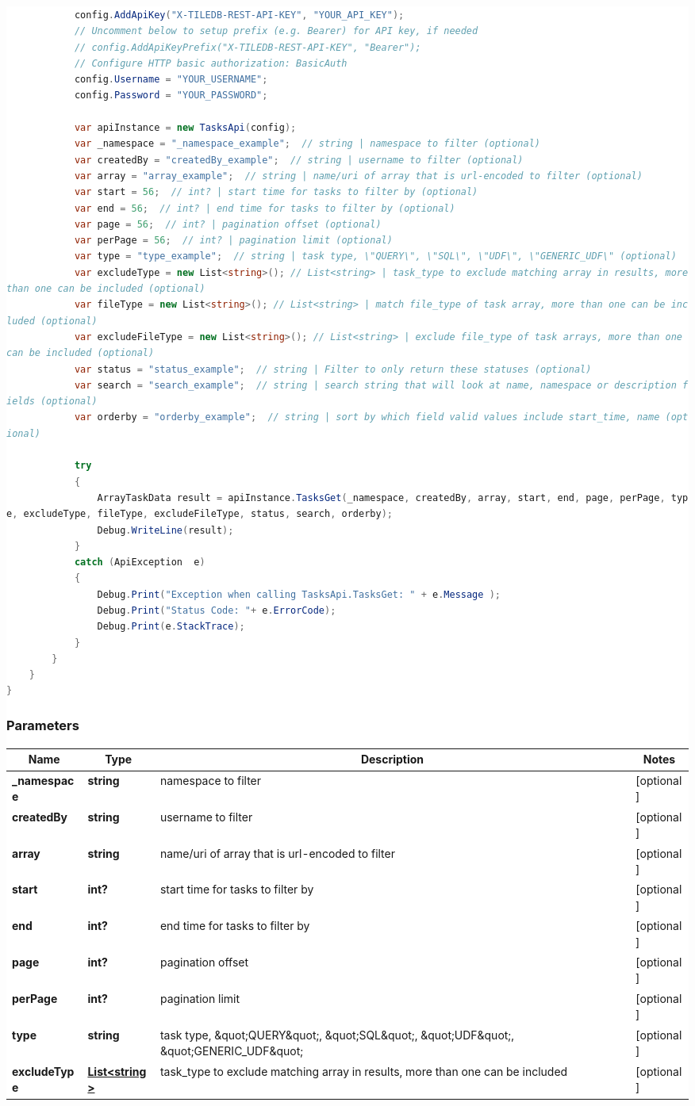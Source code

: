```csharp
            config.AddApiKey("X-TILEDB-REST-API-KEY", "YOUR_API_KEY");
            // Uncomment below to setup prefix (e.g. Bearer) for API key, if needed
            // config.AddApiKeyPrefix("X-TILEDB-REST-API-KEY", "Bearer");
            // Configure HTTP basic authorization: BasicAuth
            config.Username = "YOUR_USERNAME";
            config.Password = "YOUR_PASSWORD";

            var apiInstance = new TasksApi(config);
            var _namespace = "_namespace_example";  // string | namespace to filter (optional) 
            var createdBy = "createdBy_example";  // string | username to filter (optional) 
            var array = "array_example";  // string | name/uri of array that is url-encoded to filter (optional) 
            var start = 56;  // int? | start time for tasks to filter by (optional) 
            var end = 56;  // int? | end time for tasks to filter by (optional) 
            var page = 56;  // int? | pagination offset (optional) 
            var perPage = 56;  // int? | pagination limit (optional) 
            var type = "type_example";  // string | task type, \"QUERY\", \"SQL\", \"UDF\", \"GENERIC_UDF\" (optional) 
            var excludeType = new List<string>(); // List<string> | task_type to exclude matching array in results, more than one can be included (optional) 
            var fileType = new List<string>(); // List<string> | match file_type of task array, more than one can be included (optional) 
            var excludeFileType = new List<string>(); // List<string> | exclude file_type of task arrays, more than one can be included (optional) 
            var status = "status_example";  // string | Filter to only return these statuses (optional) 
            var search = "search_example";  // string | search string that will look at name, namespace or description fields (optional) 
            var orderby = "orderby_example";  // string | sort by which field valid values include start_time, name (optional) 

            try
            {
                ArrayTaskData result = apiInstance.TasksGet(_namespace, createdBy, array, start, end, page, perPage, type, excludeType, fileType, excludeFileType, status, search, orderby);
                Debug.WriteLine(result);
            }
            catch (ApiException  e)
            {
                Debug.Print("Exception when calling TasksApi.TasksGet: " + e.Message );
                Debug.Print("Status Code: "+ e.ErrorCode);
                Debug.Print(e.StackTrace);
            }
        }
    }
}
```

### Parameters

Name | Type | Description  | Notes
------------- | ------------- | ------------- | -------------
 **_namespace** | **string**| namespace to filter | [optional] 
 **createdBy** | **string**| username to filter | [optional] 
 **array** | **string**| name/uri of array that is url-encoded to filter | [optional] 
 **start** | **int?**| start time for tasks to filter by | [optional] 
 **end** | **int?**| end time for tasks to filter by | [optional] 
 **page** | **int?**| pagination offset | [optional] 
 **perPage** | **int?**| pagination limit | [optional] 
 **type** | **string**| task type, \&quot;QUERY\&quot;, \&quot;SQL\&quot;, \&quot;UDF\&quot;, \&quot;GENERIC_UDF\&quot; | [optional] 
 **excludeType** | [**List&lt;string&gt;**](string.md)| task_type to exclude matching array in results, more than one can be included | [optional] 